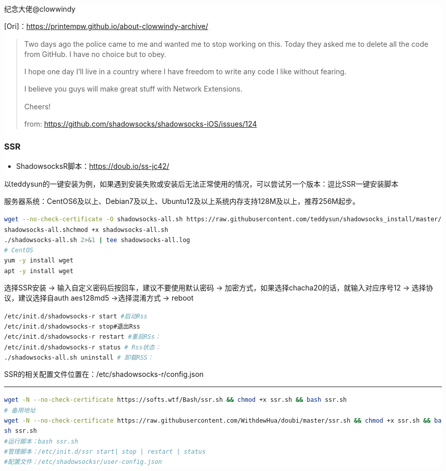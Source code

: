 纪念大佬@clowwindy

[Ori]：https://printempw.github.io/about-clowwindy-archive/

> Two days ago the police came to me and wanted me to stop working on  this. Today they asked me to delete all the code from GitHub. I have no  choice but to obey.
>
> I hope one day I’ll live in a country where I have freedom to write any code I like without fearing.
>
> I believe you guys will make great stuff with Network Extensions.
>
> Cheers!
>
> from: https://github.com/shadowsocks/shadowsocks-iOS/issues/124


### SSR

+ ShadowsocksR脚本：https://doub.io/ss-jc42/

以teddysun的一键安装为例，如果遇到安装失败或安装后无法正常使用的情况，可以尝试另一个版本：逗比SSR一键安装脚本

服务器系统：CentOS6及以上、Debian7及以上、Ubuntu12及以上系统内存支持128M及以上，推荐256M起步。

```bash
wget --no-check-certificate -O shadowsocks-all.sh https://raw.githubusercontent.com/teddysun/shadowsocks_install/master/shadowsocks-all.shchmod +x shadowsocks-all.sh
./shadowsocks-all.sh 2>&1 | tee shadowsocks-all.log
# CentOS
yum -y install wget
apt -y install wget
```

选择SSR安装 -> 输入自定义密码后按回车，建议不要使用默认密码 -> 加密方式，如果选择chacha20的话，就输入对应序号12 -> 选择协议，建议选择自auth aes128md5 ->选择混淆方式 -> reboot
```bash
/etc/init.d/shadowsocks-r start #启动Rss
/etc/init.d/shadowsocks-r stop#退出Rss
/etc/init.d/shadowsocks-r restart #重启RSs：
/etc/init.d/shadowsocks-r status # Rss状态：
./shadowsocks-all.sh uninstall # 卸载RSS：
```
SSR的相关配置文件位置在：/etc/shadowsocks-r/config.json

---

```bash
wget -N --no-check-certificate https://softs.wtf/Bash/ssr.sh && chmod +x ssr.sh && bash ssr.sh
# 备用地址
wget -N --no-check-certificate https://raw.githubusercontent.com/WithdewHua/doubi/master/ssr.sh && chmod +x ssr.sh && bash ssr.sh
#运行脚本：bash ssr.sh
#管理脚本：/etc/init.d/ssr start| stop | restart | status
#配置文件：/etc/shadowsocksr/user-config.json
```
